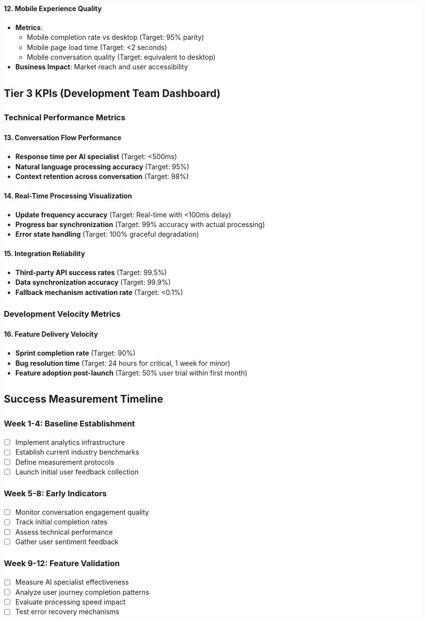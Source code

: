 #### 12. Mobile Experience Quality
- **Metrics**:
  - Mobile completion rate vs desktop (Target: 95% parity)
  - Mobile page load time (Target: <2 seconds)
  - Mobile conversation quality (Target: equivalent to desktop)
- **Business Impact**: Market reach and user accessibility

## Tier 3 KPIs (Development Team Dashboard)

### Technical Performance Metrics

#### 13. Conversation Flow Performance
- **Response time per AI specialist** (Target: <500ms)
- **Natural language processing accuracy** (Target: 95%)
- **Context retention across conversation** (Target: 98%)

#### 14. Real-Time Processing Visualization
- **Update frequency accuracy** (Target: Real-time with <100ms delay)
- **Progress bar synchronization** (Target: 99% accuracy with actual processing)
- **Error state handling** (Target: 100% graceful degradation)

#### 15. Integration Reliability
- **Third-party API success rates** (Target: 99.5%)
- **Data synchronization accuracy** (Target: 99.9%)
- **Fallback mechanism activation rate** (Target: <0.1%)

### Development Velocity Metrics

#### 16. Feature Delivery Velocity
- **Sprint completion rate** (Target: 90%)
- **Bug resolution time** (Target: 24 hours for critical, 1 week for minor)
- **Feature adoption post-launch** (Target: 50% user trial within first month)

## Success Measurement Timeline

### Week 1-4: Baseline Establishment
- [ ] Implement analytics infrastructure
- [ ] Establish current industry benchmarks
- [ ] Define measurement protocols
- [ ] Launch initial user feedback collection

### Week 5-8: Early Indicators
- [ ] Monitor conversation engagement quality
- [ ] Track initial completion rates
- [ ] Assess technical performance
- [ ] Gather user sentiment feedback

### Week 9-12: Feature Validation
- [ ] Measure AI specialist effectiveness
- [ ] Analyze user journey completion patterns
- [ ] Evaluate processing speed impact
- [ ] Test error recovery mechanisms
